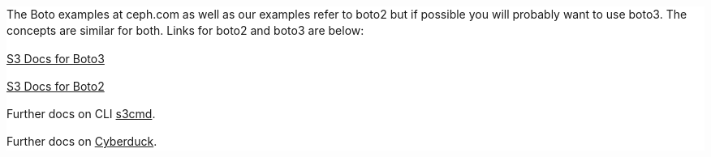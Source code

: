 The Boto examples at ceph.com as well as our examples refer to boto2 but if possible you will probably want to use boto3.  The concepts are similar for both.  Links for boto2 and boto3 are below:

<a href="http://boto3.readthedocs.io/en/latest/guide/s3-examples.html">S3 Docs for Boto3</a>

<a href="http://boto.cloudhackers.com/en/latest/s3_tut.html">S3 Docs for Boto2</a>

Further docs on CLI <a href="http://s3tools.org/s3cmd">s3cmd</a>.  

Further docs on <a href="https://trac.cyberduck.io/wiki/help/en">Cyberduck</a>.
